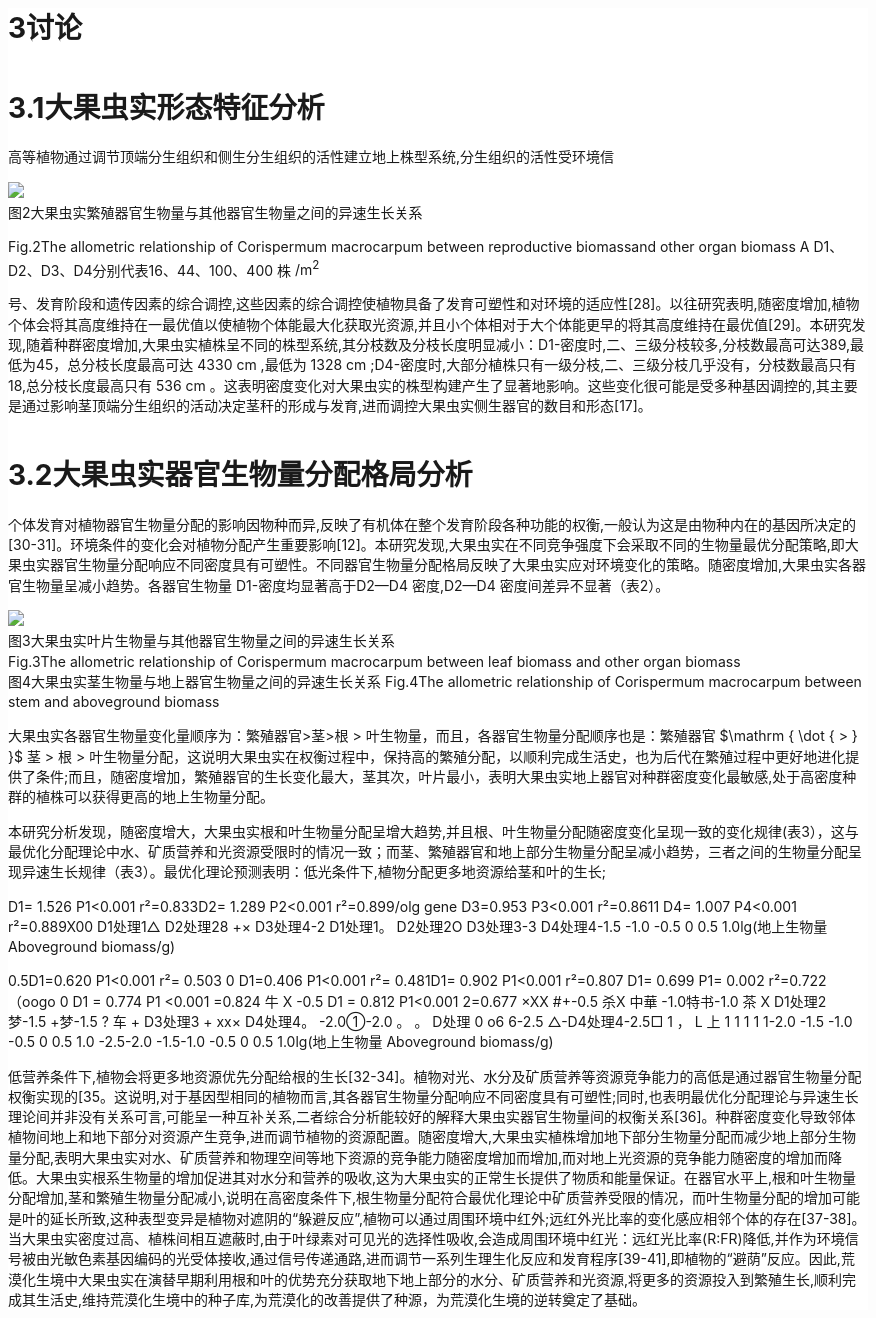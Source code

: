 # 3讨论

# 3.1大果虫实形态特征分析

高等植物通过调节顶端分生组织和侧生分生组织的活性建立地上株型系统,分生组织的活性受环境信

![](images/b1312c5d1dab0041cec4345579f6bb01ead76c4a5146138b23ef6e6ec171e1eb.jpg)  
图2大果虫实繁殖器官生物量与其他器官生物量之间的异速生长关系

Fig.2The allometric relationship of Corispermum macrocarpum between reproductive biomassand other organ biomass A D1、D2、D3、D4分别代表16、44、100、400 株 $/ \mathrm { m } ^ { 2 }$

号、发育阶段和遗传因素的综合调控,这些因素的综合调控使植物具备了发育可塑性和对环境的适应性[28]。以往研究表明,随密度增加,植物个体会将其高度维持在一最优值以使植物个体能最大化获取光资源,并且小个体相对于大个体能更早的将其高度维持在最优值[29]。本研究发现,随着种群密度增加,大果虫实植株呈不同的株型系统,其分枝数及分枝长度明显减小：D1-密度时,二、三级分枝较多,分枝数最高可达389,最低为45，总分枝长度最高可达 $4 3 3 0 ~ \mathrm { c m }$ ,最低为 $1 3 2 8 ~ \mathrm { c m }$ ;D4-密度时,大部分植株只有一级分枝,二、三级分枝几乎没有，分枝数最高只有18,总分枝长度最高只有 $5 3 6 ~ \mathrm { c m }$ 。这表明密度变化对大果虫实的株型构建产生了显著地影响。这些变化很可能是受多种基因调控的,其主要是通过影响茎顶端分生组织的活动决定茎秆的形成与发育,进而调控大果虫实侧生器官的数目和形态[17]。

# 3.2大果虫实器官生物量分配格局分析

个体发育对植物器官生物量分配的影响因物种而异,反映了有机体在整个发育阶段各种功能的权衡,一般认为这是由物种内在的基因所决定的[30-31]。环境条件的变化会对植物分配产生重要影响[12]。本研究发现,大果虫实在不同竞争强度下会采取不同的生物量最优分配策略,即大果虫实器官生物量分配响应不同密度具有可塑性。不同器官生物量分配格局反映了大果虫实应对环境变化的策略。随密度增加,大果虫实各器官生物量呈减小趋势。各器官生物量 D1-密度均显著高于D2—D4 密度,D2—D4 密度间差异不显著（表2）。

![](images/f566d47a86e62881d6839a1d1d89b3937f3fba088cfba84091cf0d0c0ba1b88f.jpg)  
图3大果虫实叶片生物量与其他器官生物量之间的异速生长关系  
Fig.3The allometric relationship of Corispermum macrocarpum between leaf biomass and other organ biomass   
图4大果虫实茎生物量与地上器官生物量之间的异速生长关系 Fig.4The allometric relationship of Corispermum macrocarpum between stem and aboveground biomass

大果虫实各器官生物量变化量顺序为：繁殖器官>茎>根 $>$ 叶生物量，而且，各器官生物量分配顺序也是：繁殖器官 $\mathrm { \dot { > } }$ 茎 $>$ 根 $>$ 叶生物量分配，这说明大果虫实在权衡过程中，保持高的繁殖分配，以顺利完成生活史，也为后代在繁殖过程中更好地进化提供了条件;而且，随密度增加，繁殖器官的生长变化最大，茎其次，叶片最小，表明大果虫实地上器官对种群密度变化最敏感,处于高密度种群的植株可以获得更高的地上生物量分配。

本研究分析发现，随密度增大，大果虫实根和叶生物量分配呈增大趋势,并且根、叶生物量分配随密度变化呈现一致的变化规律(表3），这与最优化分配理论中水、矿质营养和光资源受限时的情况一致；而茎、繁殖器官和地上部分生物量分配呈减小趋势，三者之间的生物量分配呈现异速生长规律（表3）。最优化理论预测表明：低光条件下,植物分配更多地资源给茎和叶的生长;

D1= 1.526 P1<0.001 r²=0.833D2= 1.289 P2<0.001 r²=0.899/olg gene D3=0.953 P3<0.001 r²=0.8611 D4= 1.007 P4<0.001 r²=0.889X00 D1处理1△ D2处理28 +× D3处理4-2 D1处理1。 D2处理2O D3处理3-3 D4处理4-1.5 -1.0 -0.5 0 0.5 1.0lg(地上生物量 Aboveground biomass/g)

0.5D1=0.620 P1<0.001 r²= 0.503 0 D1=0.406 P1<0.001 r²= 0.481D1= 0.902 P1<0.001 r²=0.807 D1= 0.699 P1= 0.002 r²=0.722（oogo 0 D1 = 0.774 P1 <0.001 =0.824 牛 X -0.5 D1 = 0.812 P1<0.001 2=0.677 ×XX #+-0.5 杀X 中華 -1.0特书-1.0 茶 X D1处理2 梦-1.5 +梦-1.5 ? 车 + D3处理3 + xx× D4处理4。 -2.0①-2.0 。 。 D处理 0 o6 6-2.5 △-D4处理4-2.5□ 1 ， L 上 1 1 1 1 1-2.0 -1.5 -1.0 -0.5 0 0.5 1.0 -2.5-2.0 -1.5-1.0 -0.5 0 0.5 1.0lg(地上生物量 Aboveground biomass/g)

低营养条件下,植物会将更多地资源优先分配给根的生长[32-34]。植物对光、水分及矿质营养等资源竞争能力的高低是通过器官生物量分配权衡实现的[35。这说明,对于基因型相同的植物而言,其各器官生物量分配响应不同密度具有可塑性;同时,也表明最优化分配理论与异速生长理论间并非没有关系可言,可能呈一种互补关系,二者综合分析能较好的解释大果虫实器官生物量间的权衡关系[36]。种群密度变化导致邻体植物间地上和地下部分对资源产生竞争,进而调节植物的资源配置。随密度增大,大果虫实植株增加地下部分生物量分配而减少地上部分生物量分配,表明大果虫实对水、矿质营养和物理空间等地下资源的竞争能力随密度增加而增加,而对地上光资源的竞争能力随密度的增加而降低。大果虫实根系生物量的增加促进其对水分和营养的吸收,这为大果虫实的正常生长提供了物质和能量保证。在器官水平上,根和叶生物量分配增加,茎和繁殖生物量分配减小,说明在高密度条件下,根生物量分配符合最优化理论中矿质营养受限的情况，而叶生物量分配的增加可能是叶的延长所致,这种表型变异是植物对遮阴的“躲避反应”,植物可以通过周围环境中红外;远红外光比率的变化感应相邻个体的存在[37-38]。当大果虫实密度过高、植株间相互遮蔽时,由于叶绿素对可见光的选择性吸收,会造成周围环境中红光：远红光比率(R:FR)降低,并作为环境信号被由光敏色素基因编码的光受体接收,通过信号传递通路,进而调节一系列生理生化反应和发育程序[39-41],即植物的“避荫”反应。因此,荒漠化生境中大果虫实在演替早期利用根和叶的优势充分获取地下地上部分的水分、矿质营养和光资源,将更多的资源投入到繁殖生长,顺利完成其生活史,维持荒漠化生境中的种子库,为荒漠化的改善提供了种源，为荒漠化生境的逆转奠定了基础。
